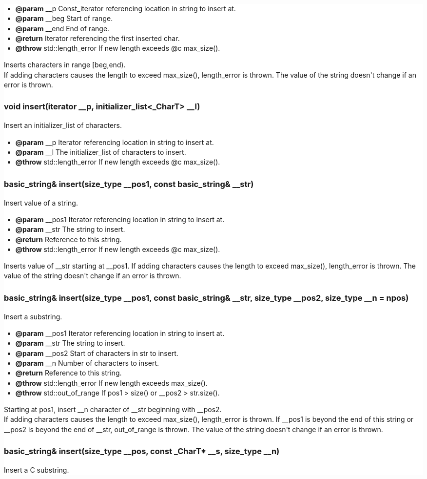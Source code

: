 - **@param** __p  Const_iterator referencing location in string to insert at.
- **@param** __beg  Start of range.
- **@param** __end  End of range.
- **@return** Iterator referencing the first inserted char.
- **@throw** std::length_error  If new length exceeds @c max_size().

Inserts characters in range [beg,end).  
If adding characters causes the length to exceed max_size(), 
length_error is thrown. The value of the string doesn't change if an error is thrown.


### void insert(iterator __p, initializer_list<_CharT> __l)
Insert an initializer_list of characters.

- **@param** __p  Iterator referencing location in string to insert at.
- **@param** __l  The initializer_list of characters to insert.
- **@throw**  std::length_error  If new length exceeds @c max_size().


### basic_string& insert(size_type __pos1, const basic_string& __str)
Insert value of a string.

- **@param** __pos1  Iterator referencing location in string to insert at.
- **@param** __str  The string to insert.
- **@return**  Reference to this string.
- **@throw**  std::length_error  If new length exceeds @c max_size().

Inserts value of __str starting at __pos1. 
If adding characters causes the length to exceed max_size(),
length_error is thrown.  The value of the string doesn't change if an error is thrown.


### basic_string& insert(size_type __pos1, const basic_string& __str, size_type __pos2, size_type __n = npos)
Insert a substring.

- **@param** __pos1  Iterator referencing location in string to insert at.
- **@param** __str  The string to insert.
- **@param** __pos2  Start of characters in str to insert.
- **@param** __n  Number of characters to insert.
- **@return**  Reference to this string.
- **@throw** std::length_error  If new length exceeds max_size().
- **@throw**  std::out_of_range  If pos1 > size() or __pos2 > str.size().

Starting at pos1, insert __n character of __str beginning with __pos2.  
If adding characters causes the length to exceed max_size(), length_error is thrown.
If __pos1 is beyond the end of this string or __pos2 is beyond the end of __str,
out_of_range is thrown.  The value of the string doesn't change if an error is thrown.


### basic_string& insert(size_type __pos, const _CharT* __s, size_type __n)                   
Insert a C substring.
